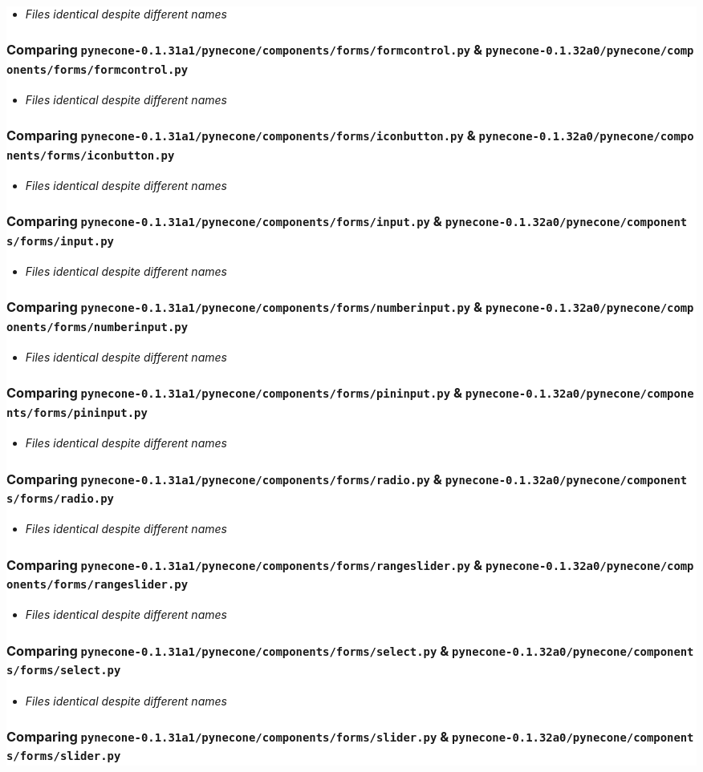  * *Files identical despite different names*

### Comparing `pynecone-0.1.31a1/pynecone/components/forms/formcontrol.py` & `pynecone-0.1.32a0/pynecone/components/forms/formcontrol.py`

 * *Files identical despite different names*

### Comparing `pynecone-0.1.31a1/pynecone/components/forms/iconbutton.py` & `pynecone-0.1.32a0/pynecone/components/forms/iconbutton.py`

 * *Files identical despite different names*

### Comparing `pynecone-0.1.31a1/pynecone/components/forms/input.py` & `pynecone-0.1.32a0/pynecone/components/forms/input.py`

 * *Files identical despite different names*

### Comparing `pynecone-0.1.31a1/pynecone/components/forms/numberinput.py` & `pynecone-0.1.32a0/pynecone/components/forms/numberinput.py`

 * *Files identical despite different names*

### Comparing `pynecone-0.1.31a1/pynecone/components/forms/pininput.py` & `pynecone-0.1.32a0/pynecone/components/forms/pininput.py`

 * *Files identical despite different names*

### Comparing `pynecone-0.1.31a1/pynecone/components/forms/radio.py` & `pynecone-0.1.32a0/pynecone/components/forms/radio.py`

 * *Files identical despite different names*

### Comparing `pynecone-0.1.31a1/pynecone/components/forms/rangeslider.py` & `pynecone-0.1.32a0/pynecone/components/forms/rangeslider.py`

 * *Files identical despite different names*

### Comparing `pynecone-0.1.31a1/pynecone/components/forms/select.py` & `pynecone-0.1.32a0/pynecone/components/forms/select.py`

 * *Files identical despite different names*

### Comparing `pynecone-0.1.31a1/pynecone/components/forms/slider.py` & `pynecone-0.1.32a0/pynecone/components/forms/slider.py`
